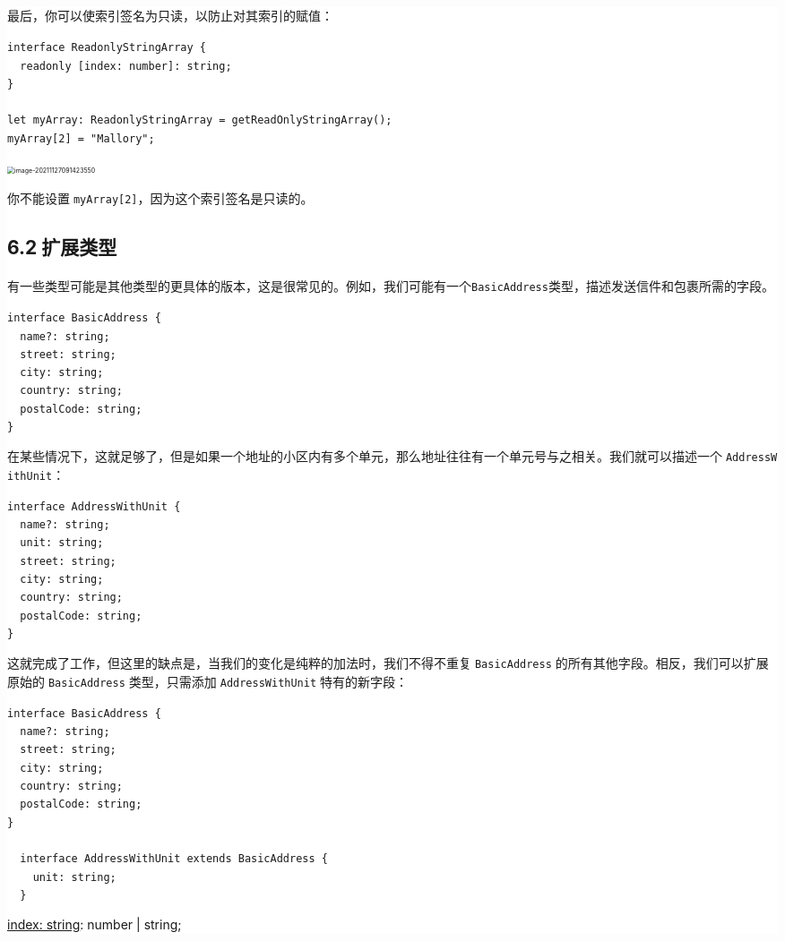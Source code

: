 最后，你可以使索引签名为只读，以防止对其索引的赋值：

```tsx
interface ReadonlyStringArray {
  readonly [index: number]: string;
}
 
let myArray: ReadonlyStringArray = getReadOnlyStringArray();
myArray[2] = "Mallory";
```

<img src="D:\phone\新的开始\github\TypeScript\images\06-06.png" alt="image-20211127091423550" style="zoom:50%;" />

你不能设置 `myArray[2]`，因为这个索引签名是只读的。

## 6.2 扩展类型

有一些类型可能是其他类型的更具体的版本，这是很常见的。例如，我们可能有一个`BasicAddress`类型，描述发送信件和包裹所需的字段。

```tsx
interface BasicAddress {
  name?: string;
  street: string;
  city: string;
  country: string;
  postalCode: string;
}
```

在某些情况下，这就足够了，但是如果一个地址的小区内有多个单元，那么地址往往有一个单元号与之相关。我们就可以描述一个 `AddressWithUnit`：

```tsx
interface AddressWithUnit {
  name?: string;
  unit: string;
  street: string;
  city: string;
  country: string;
  postalCode: string;
}
```

这就完成了工作，但这里的缺点是，当我们的变化是纯粹的加法时，我们不得不重复 `BasicAddress` 的所有其他字段。相反，我们可以扩展原始的 `BasicAddress` 类型，只需添加 `AddressWithUnit` 特有的新字段：

```tsx
interface BasicAddress {
  name?: string;
  street: string;
  city: string;
  country: string;
  postalCode: string;
}
 
  interface AddressWithUnit extends BasicAddress {
    unit: string;
  }
```


  [index: number]: string;
  [x: number]: Animal;
  [x: string]: Dog;
  [index: string]: number;
  [index: string]: number | string;